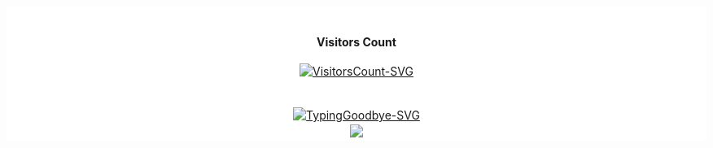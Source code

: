 <br>

<div align="center">
  <p align="center"><b>Visitors Count</b></p>  
  <p align="center">
    <a href="#">
      <img align="center" src="https://profile-counter.glitch.me/{juletopi}/count.svg" alt="VisitorsCount-SVG" title="Juletopi's Profile Visitors Counter"/>
    </a>
  </p> 
</div>

<br>

<div align="center">
  <a href="https://git.io/typing-svg">
    <img src="https://readme-typing-svg.demolab.com?font=Press+Start+2P&duration=1&pause=99999&color=FA3E3E&center=true&vCenter=true&repeat=false&width=700&height=100&lines=Thanks+for+visiting%2C+see+ya!" alt="TypingGoodbye-SVG" title="Goodbye and come again! ;)"/>
  </a>
</div>

<div align="center">
  <a href="#">
    <img width=100% src="https://capsule-render.vercel.app/api?type=waving&color=fa3e3e&height=120&section=footer"/>
  </a>
</div>
